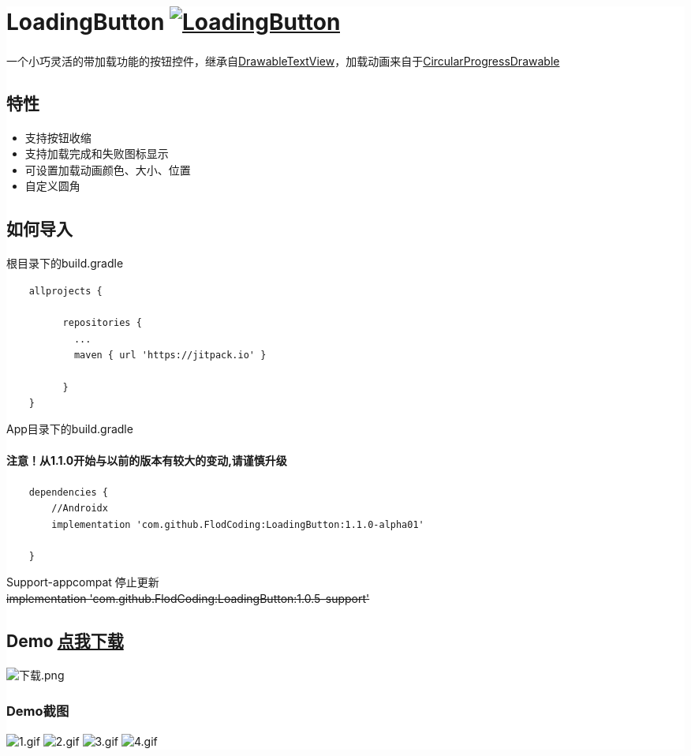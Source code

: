 # LoadingButton [![LoadingButton](https://jitpack.io/v/FlodCoding/LoadingButton.svg)](https://jitpack.io/#FlodCoding/LoadingButton)

 一个小巧灵活的带加载功能的按钮控件，继承自[DrawableTextView](https://github.com/FlodCoding/DrawableTextView)，加载动画来自于[CircularProgressDrawable](https://developer.android.google.cn/reference/android/support/v4/widget/CircularProgressDrawable?hl=en)

## 特性
   * 支持按钮收缩
   * 支持加载完成和失败图标显示
   * 可设置加载动画颜色、大小、位置
   * 自定义圆角
   
   
## 如何导入

根目录下的build.gradle
```
	allprojects {
	
		  repositories {
		  	...
		  	maven { url 'https://jitpack.io' }
		  	 
		  }
	}
```

App目录下的build.gradle 
#### 注意！从1.1.0开始与以前的版本有较大的变动,请谨慎升级
``` 
 	dependencies {
		//Androidx
		implementation 'com.github.FlodCoding:LoadingButton:1.1.0-alpha01'
		
	}
```
Support-appcompat 停止更新  
~~implementation 'com.github.FlodCoding:LoadingButton:1.0.5-support'~~



  
 
## Demo [点我下载](https://github.com/FlodCoding/LoadingButton/releases/download/1.1.0-alpha01/demo-1.1.0-alpha01.apk)

![下载.png](https://upload-images.jianshu.io/upload_images/7565394-f96443d70435d4b3.png?imageMogr2/auto-orient/strip%7CimageView2/2/w/300)

### Demo截图
![1.gif](https://upload-images.jianshu.io/upload_images/7565394-b799c91e14a8f19a.gif?imageMogr2/auto-orient/strip)
![2.gif](https://upload-images.jianshu.io/upload_images/7565394-018bbbd27694d3b5.gif?imageMogr2/auto-orient/strip)
![3.gif](https://upload-images.jianshu.io/upload_images/7565394-88becf790d21d7fc.gif?imageMogr2/auto-orient/strip)
![4.gif](https://upload-images.jianshu.io/upload_images/7565394-f2ad03c89d715afa.gif?imageMogr2/auto-orient/strip)
